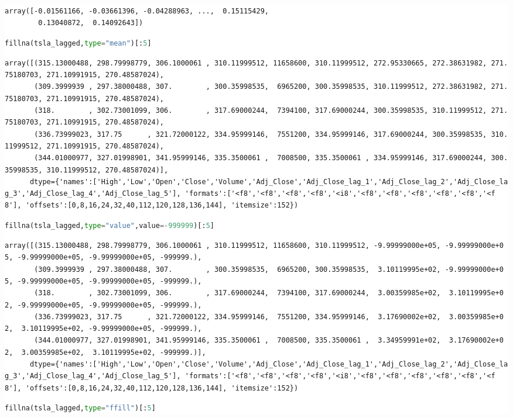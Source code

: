 


    array([-0.01561166, -0.03661396, -0.04288963, ...,  0.15115429,
            0.13040872,  0.14092643])




```python
fillna(tsla_lagged,type="mean")[:5]
```




    array([(315.13000488, 298.79998779, 306.1000061 , 310.11999512, 11658600, 310.11999512, 272.95330665, 272.38631982, 271.75180703, 271.10991915, 270.48587024),
           (309.3999939 , 297.38000488, 307.        , 300.35998535,  6965200, 300.35998535, 310.11999512, 272.38631982, 271.75180703, 271.10991915, 270.48587024),
           (318.        , 302.73001099, 306.        , 317.69000244,  7394100, 317.69000244, 300.35998535, 310.11999512, 271.75180703, 271.10991915, 270.48587024),
           (336.73999023, 317.75      , 321.72000122, 334.95999146,  7551200, 334.95999146, 317.69000244, 300.35998535, 310.11999512, 271.10991915, 270.48587024),
           (344.01000977, 327.01998901, 341.95999146, 335.3500061 ,  7008500, 335.3500061 , 334.95999146, 317.69000244, 300.35998535, 310.11999512, 270.48587024)],
          dtype={'names':['High','Low','Open','Close','Volume','Adj_Close','Adj_Close_lag_1','Adj_Close_lag_2','Adj_Close_lag_3','Adj_Close_lag_4','Adj_Close_lag_5'], 'formats':['<f8','<f8','<f8','<f8','<i8','<f8','<f8','<f8','<f8','<f8','<f8'], 'offsets':[0,8,16,24,32,40,112,120,128,136,144], 'itemsize':152})




```python
fillna(tsla_lagged,type="value",value=-999999)[:5]
```




    array([(315.13000488, 298.79998779, 306.1000061 , 310.11999512, 11658600, 310.11999512, -9.99999000e+05, -9.99999000e+05, -9.99999000e+05, -9.99999000e+05, -999999.),
           (309.3999939 , 297.38000488, 307.        , 300.35998535,  6965200, 300.35998535,  3.10119995e+02, -9.99999000e+05, -9.99999000e+05, -9.99999000e+05, -999999.),
           (318.        , 302.73001099, 306.        , 317.69000244,  7394100, 317.69000244,  3.00359985e+02,  3.10119995e+02, -9.99999000e+05, -9.99999000e+05, -999999.),
           (336.73999023, 317.75      , 321.72000122, 334.95999146,  7551200, 334.95999146,  3.17690002e+02,  3.00359985e+02,  3.10119995e+02, -9.99999000e+05, -999999.),
           (344.01000977, 327.01998901, 341.95999146, 335.3500061 ,  7008500, 335.3500061 ,  3.34959991e+02,  3.17690002e+02,  3.00359985e+02,  3.10119995e+02, -999999.)],
          dtype={'names':['High','Low','Open','Close','Volume','Adj_Close','Adj_Close_lag_1','Adj_Close_lag_2','Adj_Close_lag_3','Adj_Close_lag_4','Adj_Close_lag_5'], 'formats':['<f8','<f8','<f8','<f8','<i8','<f8','<f8','<f8','<f8','<f8','<f8'], 'offsets':[0,8,16,24,32,40,112,120,128,136,144], 'itemsize':152})




```python
fillna(tsla_lagged,type="ffill")[:5]
```
